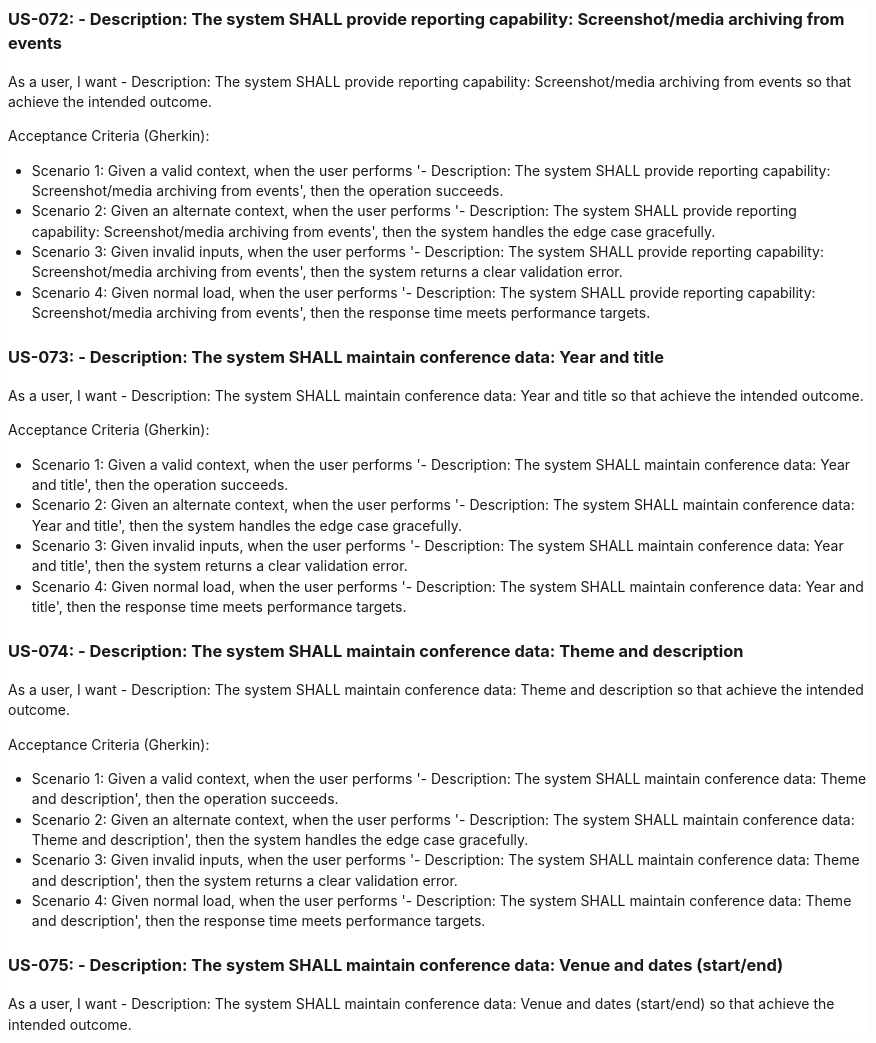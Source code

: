 ### US-072: - Description: The system SHALL provide reporting capability: Screenshot/media archiving from events
As a user, I want - Description: The system SHALL provide reporting capability: Screenshot/media archiving from events so that achieve the intended outcome.

Acceptance Criteria (Gherkin):
- Scenario 1: Given a valid context, when the user performs '- Description: The system SHALL provide reporting capability: Screenshot/media archiving from events', then the operation succeeds.
- Scenario 2: Given an alternate context, when the user performs '- Description: The system SHALL provide reporting capability: Screenshot/media archiving from events', then the system handles the edge case gracefully.
- Scenario 3: Given invalid inputs, when the user performs '- Description: The system SHALL provide reporting capability: Screenshot/media archiving from events', then the system returns a clear validation error.
- Scenario 4: Given normal load, when the user performs '- Description: The system SHALL provide reporting capability: Screenshot/media archiving from events', then the response time meets performance targets.

### US-073: - Description: The system SHALL maintain conference data: Year and title
As a user, I want - Description: The system SHALL maintain conference data: Year and title so that achieve the intended outcome.

Acceptance Criteria (Gherkin):
- Scenario 1: Given a valid context, when the user performs '- Description: The system SHALL maintain conference data: Year and title', then the operation succeeds.
- Scenario 2: Given an alternate context, when the user performs '- Description: The system SHALL maintain conference data: Year and title', then the system handles the edge case gracefully.
- Scenario 3: Given invalid inputs, when the user performs '- Description: The system SHALL maintain conference data: Year and title', then the system returns a clear validation error.
- Scenario 4: Given normal load, when the user performs '- Description: The system SHALL maintain conference data: Year and title', then the response time meets performance targets.

### US-074: - Description: The system SHALL maintain conference data: Theme and description
As a user, I want - Description: The system SHALL maintain conference data: Theme and description so that achieve the intended outcome.

Acceptance Criteria (Gherkin):
- Scenario 1: Given a valid context, when the user performs '- Description: The system SHALL maintain conference data: Theme and description', then the operation succeeds.
- Scenario 2: Given an alternate context, when the user performs '- Description: The system SHALL maintain conference data: Theme and description', then the system handles the edge case gracefully.
- Scenario 3: Given invalid inputs, when the user performs '- Description: The system SHALL maintain conference data: Theme and description', then the system returns a clear validation error.
- Scenario 4: Given normal load, when the user performs '- Description: The system SHALL maintain conference data: Theme and description', then the response time meets performance targets.

### US-075: - Description: The system SHALL maintain conference data: Venue and dates (start/end)
As a user, I want - Description: The system SHALL maintain conference data: Venue and dates (start/end) so that achieve the intended outcome.
